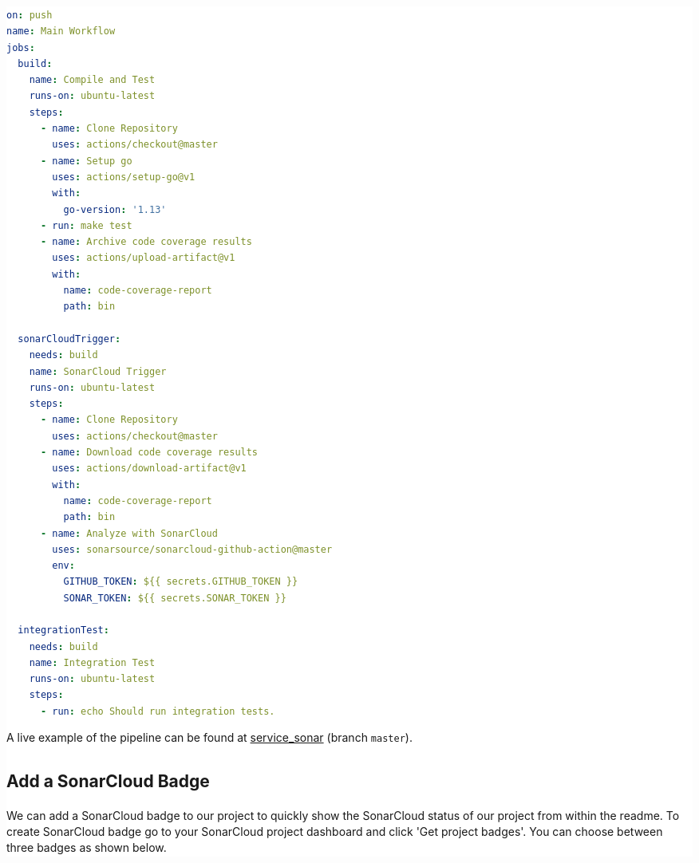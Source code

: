 ```yaml
on: push
name: Main Workflow
jobs:
  build:
    name: Compile and Test
    runs-on: ubuntu-latest
    steps:
      - name: Clone Repository
        uses: actions/checkout@master
      - name: Setup go
        uses: actions/setup-go@v1
        with:
          go-version: '1.13'
      - run: make test
      - name: Archive code coverage results
        uses: actions/upload-artifact@v1
        with:
          name: code-coverage-report
          path: bin

  sonarCloudTrigger:
    needs: build
    name: SonarCloud Trigger
    runs-on: ubuntu-latest
    steps:
      - name: Clone Repository
        uses: actions/checkout@master
      - name: Download code coverage results
        uses: actions/download-artifact@v1
        with:
          name: code-coverage-report
          path: bin
      - name: Analyze with SonarCloud
        uses: sonarsource/sonarcloud-github-action@master
        env:
          GITHUB_TOKEN: ${{ secrets.GITHUB_TOKEN }}
          SONAR_TOKEN: ${{ secrets.SONAR_TOKEN }}

  integrationTest:
    needs: build
    name: Integration Test
    runs-on: ubuntu-latest
    steps:
      - run: echo Should run integration tests.
```
A live example of the pipeline can be found at [service_sonar](https://github.com/remast/service_sonar/tree/master) (branch `master`).

## Add a SonarCloud Badge
We can add a SonarCloud badge to our project to quickly show the SonarCloud status of our project from within the readme. To create SonarCloud badge go to your SonarCloud project dashboard and click 'Get project badges'. You can choose between three badges as shown below.
